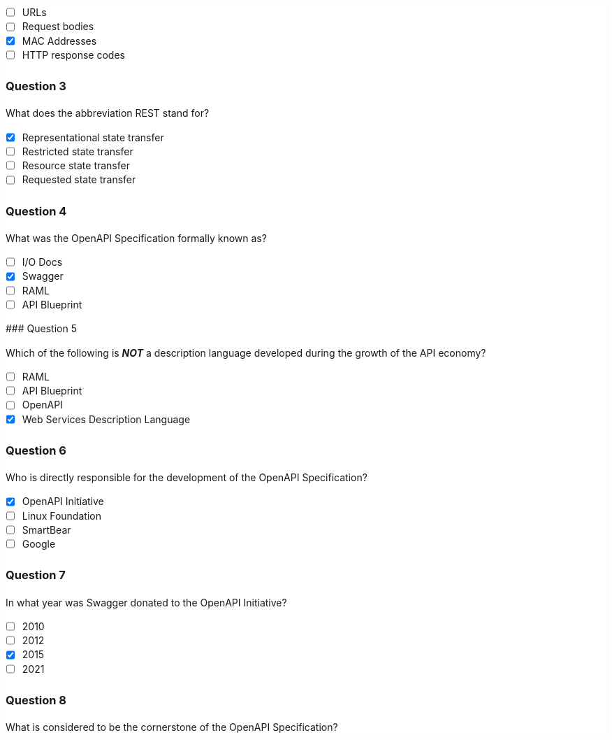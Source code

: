 - [ ] URLs
- [ ] Request bodies
- [x] MAC Addresses
- [ ] HTTP response codes

### Question 3

What does the abbreviation REST stand for?

- [x] Representational state transfer
- [ ] Restricted state transfer
- [ ] Resource state transfer
- [ ] Requested state transfer

### Question 4

What was the OpenAPI Specification formally known as?

- [ ] I/O Docs
- [x] Swagger
- [ ] RAML
- [ ] API Blueprint

### Question 5

Which of the following is **_NOT_** a description language developed during the growth of the API economy?

- [ ] RAML
- [ ] API Blueprint
- [ ] OpenAPI
- [x] Web Services Description Language

### Question 6

Who is directly responsible for the development of the OpenAPI Specification?

- [x] OpenAPI Initiative
- [ ] Linux Foundation
- [ ] SmartBear
- [ ] Google

### Question 7

In what year was Swagger donated to the OpenAPI Initiative?

- [ ] 2010
- [ ] 2012
- [x] 2015
- [ ] 2021

### Question 8

What is considered to be the cornerstone of the OpenAPI Specification?
